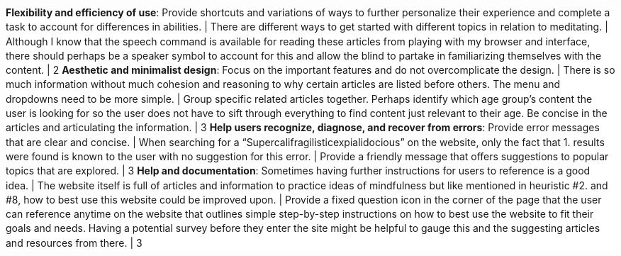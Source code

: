 **Flexibility and efficiency of use**: Provide shortcuts and variations of ways to further personalize their experience and complete a task to account for differences in abilities. | There are different ways to get started with different topics in relation to meditating. | Although I know that the speech command is available for reading these articles from playing with my browser and interface, there should perhaps be a speaker symbol to account for this and allow the blind to partake in familiarizing themselves with the content. | 2
**Aesthetic and minimalist design**: Focus on the important features and do not overcomplicate the design. | There is so much information without much cohesion and reasoning to why certain articles are listed before others. The menu and dropdowns need to be more simple. | Group specific related articles together. Perhaps identify which age group’s content the user is looking for so the user does not have to sift through everything to find content just relevant to their age. Be concise in the articles and articulating the information. | 3
**Help users recognize, diagnose, and recover from errors**: Provide error messages that are clear and concise. | When searching for a “Supercalifragilisticexpialidocious” on the website, only the fact that 1. results were found is known to the user with no suggestion for this error. | Provide a friendly message that offers suggestions to popular topics that are explored. | 3
**Help and documentation**: Sometimes having further instructions for users to reference is a good idea. | The website itself is full of articles and information to practice ideas of mindfulness but like mentioned in heuristic #2. and #8, how to best use this website could be improved upon. | Provide a fixed question icon in the corner of the page that the user can reference anytime on the website that outlines simple step-by-step instructions on how to best use the website to fit their goals and needs. Having a potential survey before they enter the site might be helpful to gauge this and the suggesting articles and resources from there. | 3





